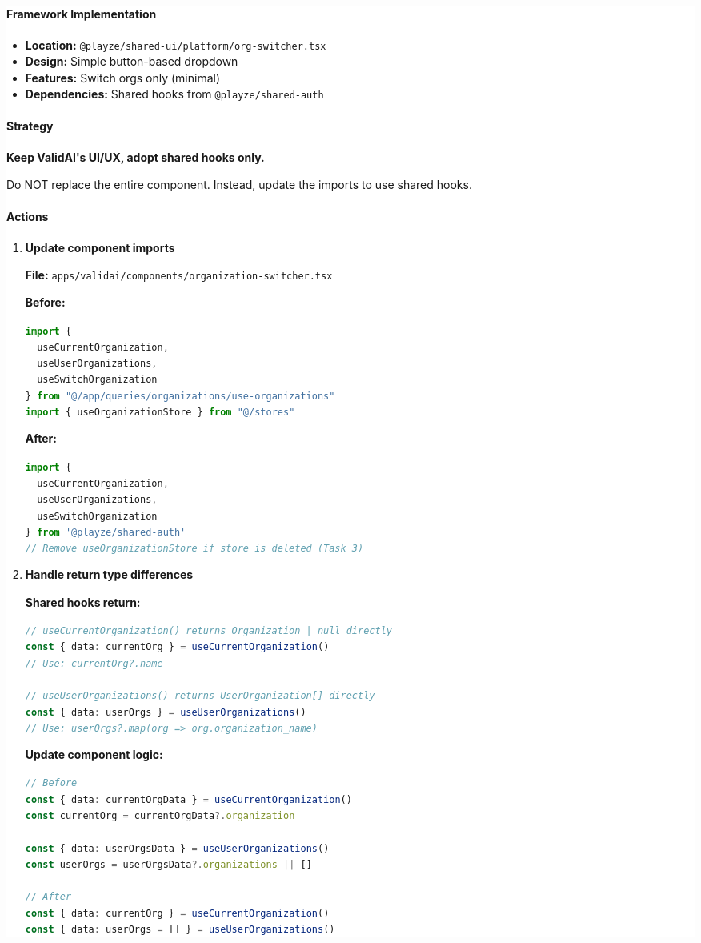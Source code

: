 #### **Framework Implementation**
- **Location:** `@playze/shared-ui/platform/org-switcher.tsx`
- **Design:** Simple button-based dropdown
- **Features:** Switch orgs only (minimal)
- **Dependencies:** Shared hooks from `@playze/shared-auth`

#### **Strategy**
**Keep ValidAI's UI/UX, adopt shared hooks only.**

Do NOT replace the entire component. Instead, update the imports to use shared hooks.

#### **Actions**

1. **Update component imports**

   **File:** `apps/validai/components/organization-switcher.tsx`

   **Before:**
   ```typescript
   import {
     useCurrentOrganization,
     useUserOrganizations,
     useSwitchOrganization
   } from "@/app/queries/organizations/use-organizations"
   import { useOrganizationStore } from "@/stores"
   ```

   **After:**
   ```typescript
   import {
     useCurrentOrganization,
     useUserOrganizations,
     useSwitchOrganization
   } from '@playze/shared-auth'
   // Remove useOrganizationStore if store is deleted (Task 3)
   ```

2. **Handle return type differences**

   **Shared hooks return:**
   ```typescript
   // useCurrentOrganization() returns Organization | null directly
   const { data: currentOrg } = useCurrentOrganization()
   // Use: currentOrg?.name

   // useUserOrganizations() returns UserOrganization[] directly
   const { data: userOrgs } = useUserOrganizations()
   // Use: userOrgs?.map(org => org.organization_name)
   ```

   **Update component logic:**
   ```typescript
   // Before
   const { data: currentOrgData } = useCurrentOrganization()
   const currentOrg = currentOrgData?.organization

   const { data: userOrgsData } = useUserOrganizations()
   const userOrgs = userOrgsData?.organizations || []

   // After
   const { data: currentOrg } = useCurrentOrganization()
   const { data: userOrgs = [] } = useUserOrganizations()
   ```
